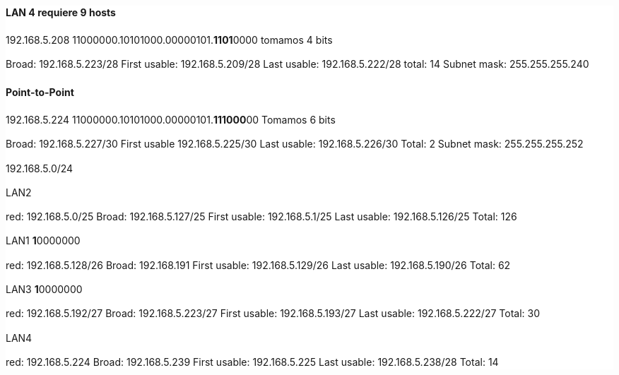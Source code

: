 #### LAN 4 requiere 9 hosts
192.168.5.208
11000000.10101000.00000101.**1101**0000
tomamos 4 bits

Broad: 192.168.5.223/28
First usable: 192.168.5.209/28
Last usable: 192.168.5.222/28
total: 14
Subnet mask: 255.255.255.240

#### Point-to-Point
192.168.5.224
11000000.10101000.00000101.**111000**00
Tomamos 6 bits

Broad: 192.168.5.227/30
First usable 192.168.5.225/30
Last usable: 192.168.5.226/30
Total: 2
Subnet mask: 255.255.255.252



192.168.5.0/24

LAN2


red: 192.168.5.0/25
Broad: 192.168.5.127/25
First usable: 192.168.5.1/25
Last usable: 192.168.5.126/25
Total: 126

LAN1
**1**0000000

red: 192.168.5.128/26
Broad: 192.168.191
First usable: 192.168.5.129/26
Last usable: 192.168.5.190/26
Total: 62

LAN3
**1**0000000

red: 192.168.5.192/27
Broad: 192.168.5.223/27
First usable: 192.168.5.193/27
Last usable: 192.168.5.222/27
Total: 30

LAN4


red: 192.168.5.224
Broad: 192.168.5.239
First usable: 192.168.5.225
Last usable: 192.168.5.238/28
Total: 14
